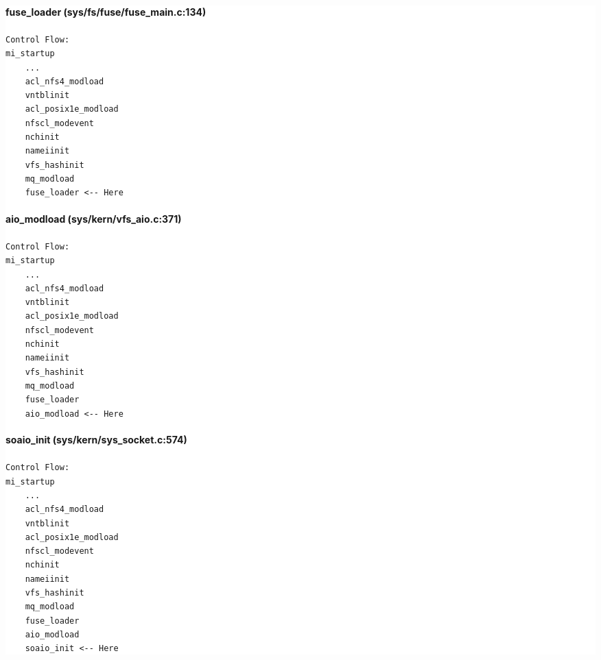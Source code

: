 #### fuse\_loader (sys/fs/fuse/fuse\_main.c:134)

```txt
Control Flow:
mi_startup
    ...
    acl_nfs4_modload
    vntblinit
    acl_posix1e_modload
    nfscl_modevent
    nchinit
    nameiinit
    vfs_hashinit
    mq_modload
    fuse_loader <-- Here
```

#### aio\_modload (sys/kern/vfs\_aio.c:371)

```txt
Control Flow:
mi_startup
    ...
    acl_nfs4_modload
    vntblinit
    acl_posix1e_modload
    nfscl_modevent
    nchinit
    nameiinit
    vfs_hashinit
    mq_modload
    fuse_loader
    aio_modload <-- Here
```

#### soaio\_init (sys/kern/sys\_socket.c:574)

```txt
Control Flow:
mi_startup
    ...
    acl_nfs4_modload
    vntblinit
    acl_posix1e_modload
    nfscl_modevent
    nchinit
    nameiinit
    vfs_hashinit
    mq_modload
    fuse_loader
    aio_modload
    soaio_init <-- Here
```
